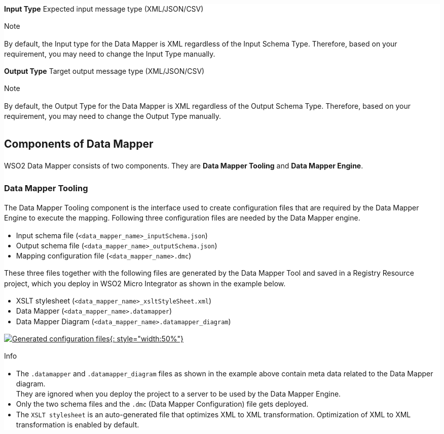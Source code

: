 <tr class="even">
<td><strong>Input Type</strong></td>
<td>Expected input message type (XML/JSON/CSV)</br>
<div class="admonition note">
<p class="admonition-title">Note</p>
<p>By default, the Input type for the Data Mapper is XML regardless of the Input Schema Type. Therefore, based on your requirement, you may need to change the Input Type manually.</p>
</div>

</td>
</tr>
<tr class="odd">
<td><strong>Output Type</strong></td>
<td>Target output message type (XML/JSON/CSV)</br>
<div class="admonition note">
<p class="admonition-title">Note</p>
<p>By default, the Output Type for the Data Mapper is XML regardless of the Output Schema Type. Therefore, based on your requirement, you may need to change the Output Type manually.</p>
</div></td>
</tr>
</tbody>
</table>

## Components of Data Mapper

WSO2 Data Mapper consists of two components. They are <b>Data Mapper Tooling</b> and <b>Data Mapper Engine</b>.

### Data Mapper Tooling

The Data Mapper Tooling component is the interface used to create configuration files that are required by the Data Mapper Engine to execute the mapping. Following three configuration files are needed by the Data Mapper engine.

-   Input schema file (`<data_mapper_name>_inputSchema.json`)
-   Output schema file (`<data_mapper_name>_outputSchema.json`)
-   Mapping configuration file (`<data_mapper_name>.dmc`)

These three files together with the following files are generated by the Data Mapper Tool and saved in a Registry Resource project, which you deploy in WSO2 Micro Integrator as shown in the example below.

- XSLT stylesheet (`<data_mapper_name>_xsltStyleSheet.xml`)
- Data Mapper (`<data_mapper_name>.datamapper`)
- Data Mapper Diagram (`<data_mapper_name>.datamapper_diagram`)

[![Generated configuration files]({{base_path}}/assets/img/integrate/mediators/119131284/119131287.png){: style="width:50%"}]({{base_path}}/assets/img/integrate/mediators/119131284/119131287.png)

<div class="admonition info">
<p class="admonition-title">Info</p>
<p>
<ul><li>The <code>.datamapper</code> and <code>.datamapper_diagram</code> files as shown in the example above contain meta data related to the Data Mapper diagram.</br> They are ignored when you deploy the project to a server to be used by the Data Mapper Engine. </li>
<li>Only the two schema files and the <code>.dmc</code> (Data Mapper Configuration) file gets deployed.</li>
<li>The <code>XSLT stylesheet</code> is an auto-generated file that optimizes XML to XML transformation. Optimization of XML to XML transformation is enabled by default.</li>
</ul>
</p>
</div>
